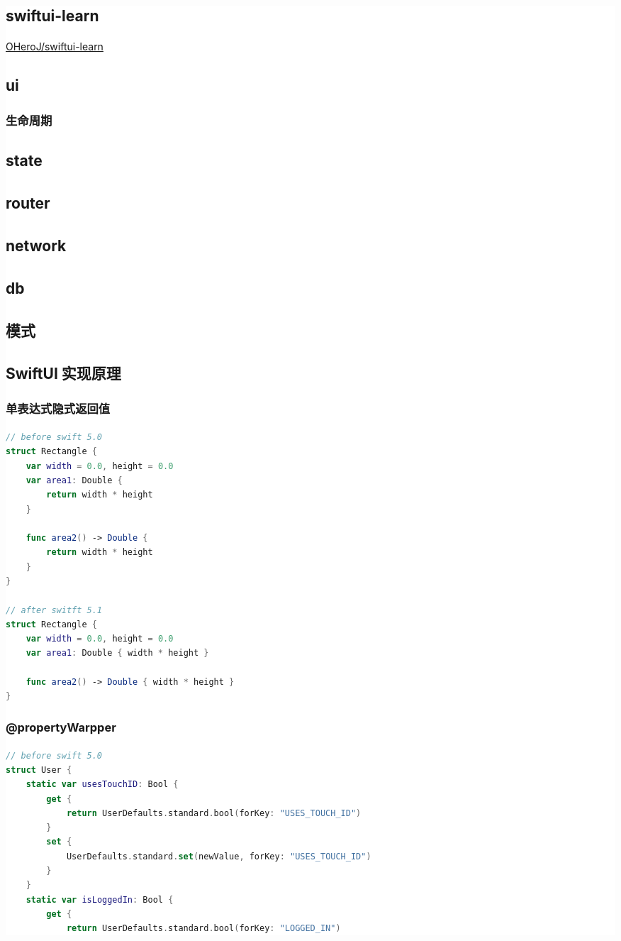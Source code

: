 ## swiftui-learn
[OHeroJ/swiftui-learn](https://github.com/OHeroJ/swiftui-learn.git)

## ui

### 生命周期

## state

## router

## network

## db

## 模式

## SwiftUI 实现原理

### 单表达式隐式返回值

```swift
// before swift 5.0 
struct Rectangle {
    var width = 0.0, height = 0.0
    var area1: Double {
        return width * height
    }
    
    func area2() -> Double {
        return width * height 
    }
}

// after switft 5.1
struct Rectangle {
    var width = 0.0, height = 0.0
    var area1: Double { width * height }
    
    func area2() -> Double { width * height }
}
```

### @propertyWarpper

```swift
// before swift 5.0 
struct User {
    static var usesTouchID: Bool {
        get {
            return UserDefaults.standard.bool(forKey: "USES_TOUCH_ID")
        }
        set {
            UserDefaults.standard.set(newValue, forKey: "USES_TOUCH_ID")
        }
    }
    static var isLoggedIn: Bool {
        get {
            return UserDefaults.standard.bool(forKey: "LOGGED_IN")
```